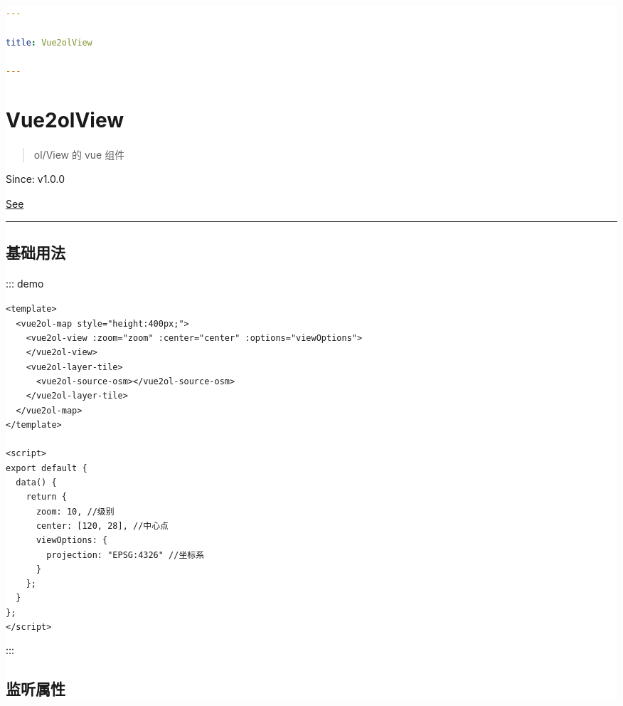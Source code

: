 ```yaml
---

title: Vue2olView

---
```


# Vue2olView

> ol/View 的 vue 组件

Since: v1.0.0

[See](https://openlayers.org/en/latest/apidoc/module-ol_View-View.html)

---

## 基础用法

::: demo

```vue
<template>
  <vue2ol-map style="height:400px;">
    <vue2ol-view :zoom="zoom" :center="center" :options="viewOptions">
    </vue2ol-view>
    <vue2ol-layer-tile>
      <vue2ol-source-osm></vue2ol-source-osm>
    </vue2ol-layer-tile>
  </vue2ol-map>
</template>

<script>
export default {
  data() {
    return {
      zoom: 10, //级别
      center: [120, 28], //中心点
      viewOptions: {
        projection: "EPSG:4326" //坐标系
      }
    };
  }
};
</script>
```

:::

## 监听属性
